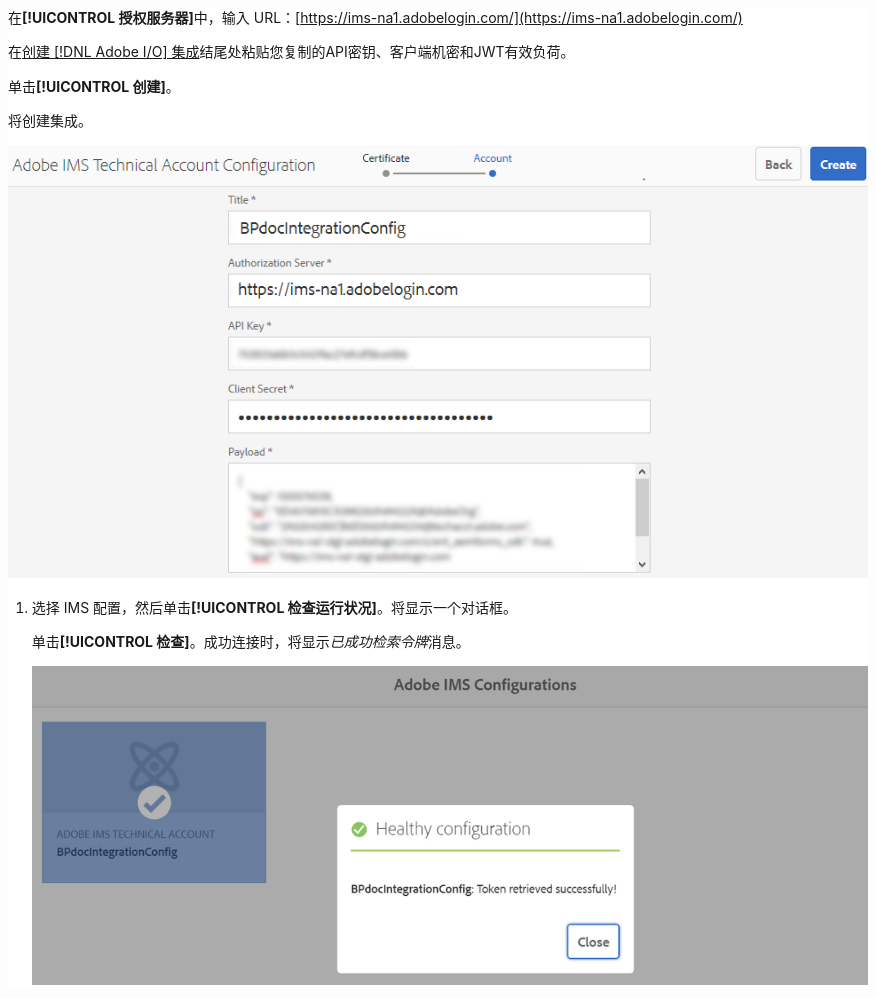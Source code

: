    在&#x200B;**[!UICONTROL 授权服务器]**&#x200B;中，输入 URL：[https://ims-na1.adobelogin.com/](https://ims-na1.adobelogin.com/)

   在[创建 [!DNL Adobe I/O] 集成](#createnewintegration)结尾处粘贴您复制的API密钥、客户端机密和JWT有效负荷。

   单击&#x200B;**[!UICONTROL 创建]**。

   将创建集成。

   ![IMS 帐户配置](assets/create-new-integration6.png)

1. 选择 IMS 配置，然后单击&#x200B;**[!UICONTROL 检查运行状况]**。将显示一个对话框。

   单击&#x200B;**[!UICONTROL 检查]**。成功连接时，将显示&#x200B;*已成功检索令牌*&#x200B;消息。

   ![](assets/create-new-integration5.png)
